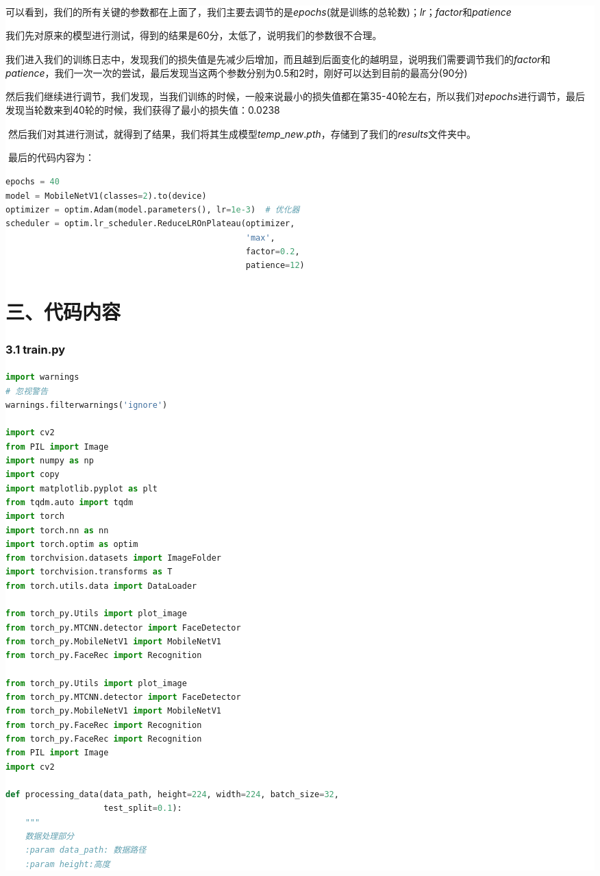 可以看到，我们的所有关键的参数都在上面了，我们主要去调节的是$epochs$(就是训练的总轮数)；$lr$；$factor$和$patience$

我们先对原来的模型进行测试，得到的结果是$60$分，太低了，说明我们的参数很不合理。

我们进入我们的训练日志中，发现我们的损失值是先减少后增加，而且越到后面变化的越明显，说明我们需要调节我们的$factor$和$patience$，我们一次一次的尝试，最后发现当这两个参数分别为$0.5$和$2$时，刚好可以达到目前的最高分($90$分)

​	然后我们继续进行调节，我们发现，当我们训练的时候，一般来说最小的损失值都在第$35$-$40$轮左右，所以我们对$epochs$进行调节，最后发现当轮数来到$40$轮的时候，我们获得了最小的损失值：$0.0238$

​	然后我们对其进行测试，就得到了结果，我们将其生成模型$temp\_new.pth$，存储到了我们的$results$文件夹中。

​	最后的代码内容为：

```python
epochs = 40
model = MobileNetV1(classes=2).to(device)
optimizer = optim.Adam(model.parameters(), lr=1e-3)  # 优化器
scheduler = optim.lr_scheduler.ReduceLROnPlateau(optimizer,
                                                 'max', 
                                                 factor=0.2,
                                                 patience=12)
```



# 三、代码内容

### 3.1 train.py

```python
import warnings
# 忽视警告
warnings.filterwarnings('ignore')

import cv2
from PIL import Image
import numpy as np
import copy
import matplotlib.pyplot as plt
from tqdm.auto import tqdm
import torch
import torch.nn as nn
import torch.optim as optim
from torchvision.datasets import ImageFolder
import torchvision.transforms as T
from torch.utils.data import DataLoader

from torch_py.Utils import plot_image
from torch_py.MTCNN.detector import FaceDetector
from torch_py.MobileNetV1 import MobileNetV1
from torch_py.FaceRec import Recognition

from torch_py.Utils import plot_image
from torch_py.MTCNN.detector import FaceDetector
from torch_py.MobileNetV1 import MobileNetV1
from torch_py.FaceRec import Recognition
from torch_py.FaceRec import Recognition
from PIL import Image
import cv2

def processing_data(data_path, height=224, width=224, batch_size=32,
                    test_split=0.1):
    """
    数据处理部分
    :param data_path: 数据路径
    :param height:高度
```